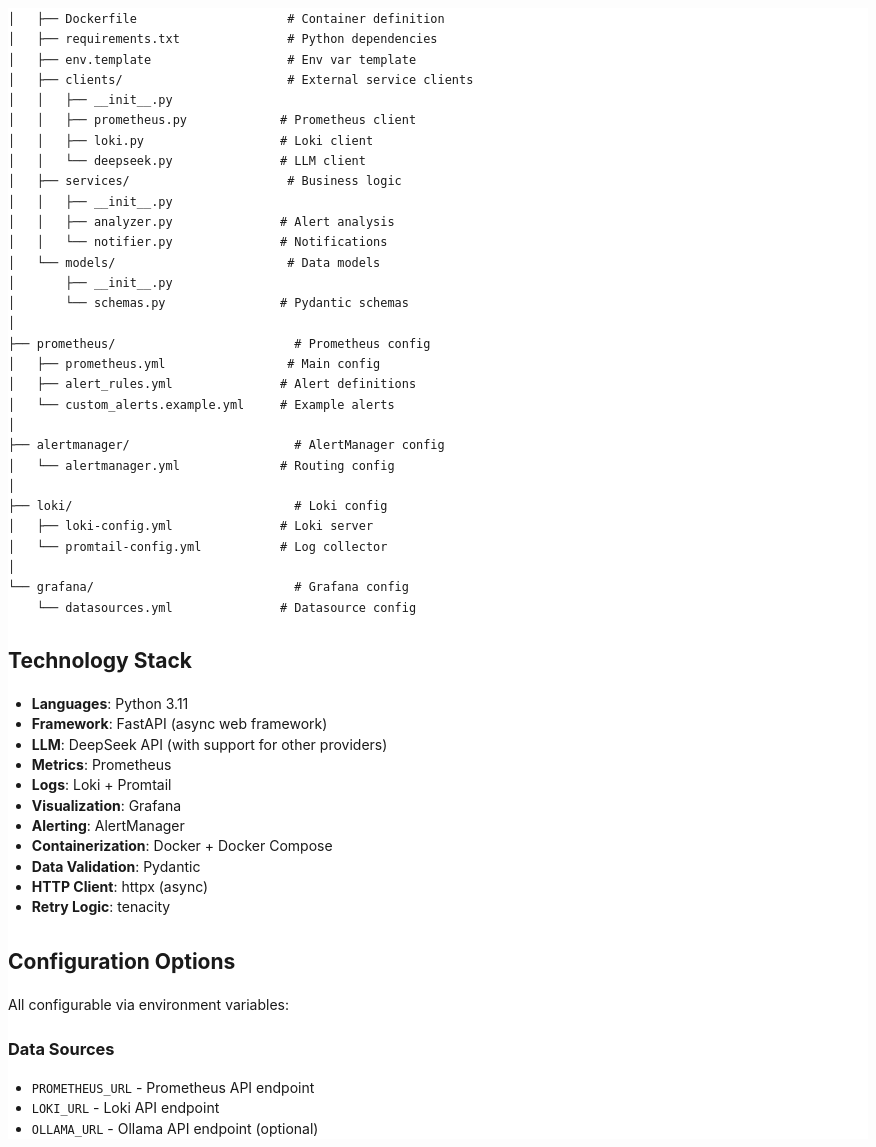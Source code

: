 ```
│   ├── Dockerfile                     # Container definition
│   ├── requirements.txt               # Python dependencies
│   ├── env.template                   # Env var template
│   ├── clients/                       # External service clients
│   │   ├── __init__.py
│   │   ├── prometheus.py             # Prometheus client
│   │   ├── loki.py                   # Loki client
│   │   └── deepseek.py               # LLM client
│   ├── services/                      # Business logic
│   │   ├── __init__.py
│   │   ├── analyzer.py               # Alert analysis
│   │   └── notifier.py               # Notifications
│   └── models/                        # Data models
│       ├── __init__.py
│       └── schemas.py                # Pydantic schemas
│
├── prometheus/                         # Prometheus config
│   ├── prometheus.yml                 # Main config
│   ├── alert_rules.yml               # Alert definitions
│   └── custom_alerts.example.yml     # Example alerts
│
├── alertmanager/                       # AlertManager config
│   └── alertmanager.yml              # Routing config
│
├── loki/                               # Loki config
│   ├── loki-config.yml               # Loki server
│   └── promtail-config.yml           # Log collector
│
└── grafana/                            # Grafana config
    └── datasources.yml               # Datasource config
```

## Technology Stack

- **Languages**: Python 3.11
- **Framework**: FastAPI (async web framework)
- **LLM**: DeepSeek API (with support for other providers)
- **Metrics**: Prometheus
- **Logs**: Loki + Promtail
- **Visualization**: Grafana
- **Alerting**: AlertManager
- **Containerization**: Docker + Docker Compose
- **Data Validation**: Pydantic
- **HTTP Client**: httpx (async)
- **Retry Logic**: tenacity

## Configuration Options

All configurable via environment variables:

### Data Sources
- `PROMETHEUS_URL` - Prometheus API endpoint
- `LOKI_URL` - Loki API endpoint
- `OLLAMA_URL` - Ollama API endpoint (optional)
